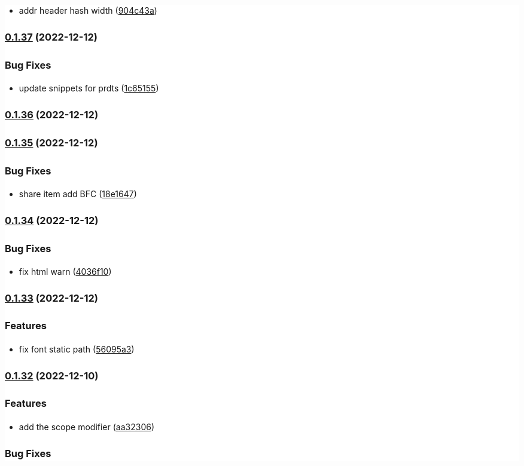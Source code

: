 * addr header hash width ([904c43a](https://github.com/duiyuan/preda/commit/904c43a4c7c091c94025352af9165669bf54f772))

### [0.1.37](https://github.com/duiyuan/preda/compare/v0.1.36...v0.1.37) (2022-12-12)


### Bug Fixes

* update snippets for prdts ([1c65155](https://github.com/duiyuan/preda/commit/1c651558d6d8d919dac243a615f3c80b3a9c5868))

### [0.1.36](https://github.com/duiyuan/preda/compare/v0.1.35...v0.1.36) (2022-12-12)

### [0.1.35](https://github.com/duiyuan/preda/compare/v0.1.34...v0.1.35) (2022-12-12)


### Bug Fixes

* share item add BFC ([18e1647](https://github.com/duiyuan/preda/commit/18e1647efa17992ad910ccef9f5bfb98442f724f))

### [0.1.34](https://github.com/duiyuan/preda/compare/v0.1.33...v0.1.34) (2022-12-12)


### Bug Fixes

* fix html warn ([4036f10](https://github.com/duiyuan/preda/commit/4036f10496006597de96876b30d473a496689687))

### [0.1.33](https://github.com/duiyuan/preda/compare/v0.1.32...v0.1.33) (2022-12-12)


### Features

* fix font static path ([56095a3](https://github.com/duiyuan/preda/commit/56095a3ce08faada4461c2bc18c90ff20db3f985))

### [0.1.32](https://github.com/duiyuan/preda/compare/v0.1.31...v0.1.32) (2022-12-10)


### Features

* add the scope modifier ([aa32306](https://github.com/duiyuan/preda/commit/aa323062a69cccf577e427f4f4206ba1017e0ef3))


### Bug Fixes
